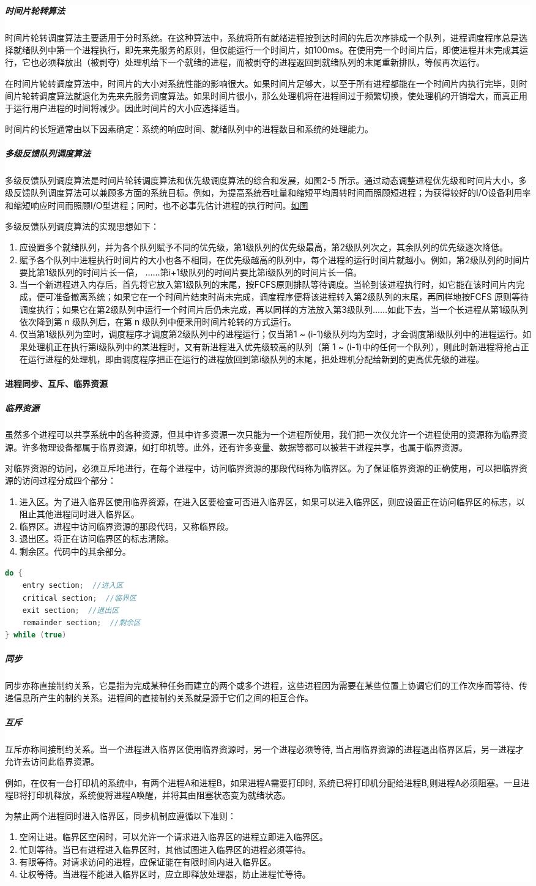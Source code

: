 ##### 时间片轮转算法
时间片轮转调度算法主要适用于分时系统。在这种算法中，系统将所有就绪进程按到达时间的先后次序排成一个队列，进程调度程序总是选择就绪队列中第一个进程执行，即先来先服务的原则，但仅能运行一个时间片，如100ms。在使用完一个时间片后，即使进程并未完成其运行，它也必须释放出（被剥夺）处理机给下一个就绪的进程，而被剥夺的进程返回到就绪队列的末尾重新排队，等候再次运行。

在时间片轮转调度算法中，时间片的大小对系统性能的影响很大。如果时间片足够大，以至于所有进程都能在一个时间片内执行完毕，则时间片轮转调度算法就退化为先来先服务调度算法。如果时间片很小，那么处理机将在进程间过于频繁切换，使处理机的开销增大，而真正用于运行用户进程的时间将减少。因此时间片的大小应选择适当。

时间片的长短通常由以下因素确定：系统的响应时间、就绪队列中的进程数目和系统的处理能力。

##### 多级反馈队列调度算法
多级反馈队列调度算法是时间片轮转调度算法和优先级调度算法的综合和发展，如图2-5 所示。通过动态调整进程优先级和时间片大小，多级反馈队列调度算法可以兼顾多方面的系统目标。例如，为提高系统吞吐量和缩短平均周转时间而照顾短进程；为获得较好的I/O设备利用率和缩短响应时间而照顾I/O型进程；同时，也不必事先估计进程的执行时间。[如图](http://c.biancheng.net/cpp/uploads/allimg/140629/1-140629155KQ11.jpg)

多级反馈队列调度算法的实现思想如下：

  1. 应设置多个就绪队列，并为各个队列赋予不同的优先级，第1级队列的优先级最高，第2级队列次之，其余队列的优先级逐次降低。
  2. 赋予各个队列中进程执行时间片的大小也各不相同，在优先级越高的队列中，每个进程的运行时间片就越小。例如，第2级队列的时间片要比第1级队列的时间片长一倍， ……第i+1级队列的时间片要比第i级队列的时间片长一倍。
  3. 当一个新进程进入内存后，首先将它放入第1级队列的末尾，按FCFS原则排队等待调度。当轮到该进程执行时，如它能在该时间片内完成，便可准备撤离系统；如果它在一个时间片结束时尚未完成，调度程序便将该进程转入第2级队列的末尾，再同样地按FCFS 原则等待调度执行；如果它在第2级队列中运行一个时间片后仍未完成，再以同样的方法放入第3级队列……如此下去，当一个长进程从第1级队列依次降到第 n 级队列后，在第 n 级队列中便釆用时间片轮转的方式运行。
  4. 仅当第1级队列为空时，调度程序才调度第2级队列中的进程运行；仅当第1 ~ (i-1)级队列均为空时，才会调度第i级队列中的进程运行。如果处理机正在执行第i级队列中的某进程时，又有新进程进入优先级较高的队列（第 1 ~ (i-1)中的任何一个队列），则此时新进程将抢占正在运行进程的处理机，即由调度程序把正在运行的进程放回到第i级队列的末尾，把处理机分配给新到的更高优先级的进程。

#### 进程同步、互斥、临界资源
##### 临界资源
虽然多个进程可以共享系统中的各种资源，但其中许多资源一次只能为一个进程所使用，我们把一次仅允许一个进程使用的资源称为临界资源。许多物理设备都属于临界资源，如打印机等。此外，还有许多变量、数据等都可以被若干进程共享，也属于临界资源。

对临界资源的访问，必须互斥地进行，在每个进程中，访问临界资源的那段代码称为临界区。为了保证临界资源的正确使用，可以把临界资源的访问过程分成四个部分：

  1. 进入区。为了进入临界区使用临界资源，在进入区要检查可否进入临界区，如果可以进入临界区，则应设置正在访问临界区的标志，以阻止其他进程同时进入临界区。
  2. 临界区。进程中访问临界资源的那段代码，又称临界段。
  3. 退出区。将正在访问临界区的标志清除。
  4. 剩余区。代码中的其余部分。

```C++
do {
    entry section;  //进入区
    critical section;  //临界区
    exit section;  //退出区
    remainder section;  //剩余区
} while (true)
```
##### 同步
同步亦称直接制约关系，它是指为完成某种任务而建立的两个或多个进程，这些进程因为需要在某些位置上协调它们的工作次序而等待、传递信息所产生的制约关系。进程间的直接制约关系就是源于它们之间的相互合作。
##### 互斥
互斥亦称间接制约关系。当一个进程进入临界区使用临界资源时，另一个进程必须等待, 当占用临界资源的进程退出临界区后，另一进程才允许去访问此临界资源。

例如，在仅有一台打印机的系统中，有两个进程A和进程B，如果进程A需要打印时, 系统已将打印机分配给进程B,则进程A必须阻塞。一旦进程B将打印机释放，系统便将进程A唤醒，并将其由阻塞状态变为就绪状态。

为禁止两个进程同时进入临界区，同步机制应遵循以下准则：

  1. 空闲让进。临界区空闲时，可以允许一个请求进入临界区的进程立即进入临界区。
  2. 忙则等待。当已有进程进入临界区时，其他试图进入临界区的进程必须等待。
  3. 有限等待。对请求访问的进程，应保证能在有限时间内进入临界区。
  4. 让权等待。当进程不能进入临界区时，应立即释放处理器，防止进程忙等待。
